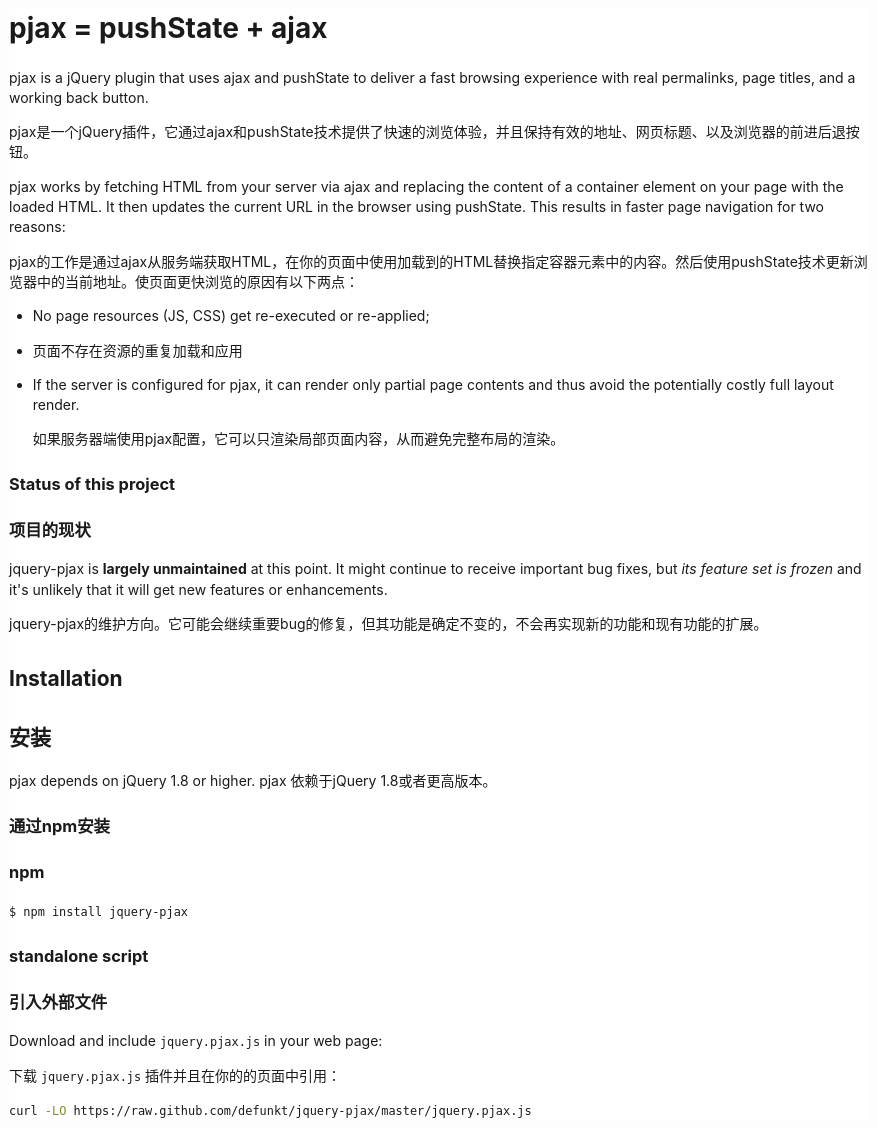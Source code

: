 # pjax = pushState + ajax

pjax is a jQuery plugin that uses ajax and pushState to deliver a fast browsing experience with real permalinks, page titles, and a working back button.

pjax是一个jQuery插件，它通过ajax和pushState技术提供了快速的浏览体验，并且保持有效的地址、网页标题、以及浏览器的前进后退按钮。

pjax works by fetching HTML from your server via ajax and replacing the content
of a container element on your page with the loaded HTML. It then updates the
current URL in the browser using pushState. This results in faster page
navigation for two reasons:

pjax的工作是通过ajax从服务端获取HTML，在你的页面中使用加载到的HTML替换指定容器元素中的内容。然后使用pushState技术更新浏览器中的当前地址。使页面更快浏览的原因有以下两点：

* No page resources (JS, CSS) get re-executed or re-applied;
* 页面不存在资源的重复加载和应用
* If the server is configured for pjax, it can render only partial page
  contents and thus avoid the potentially costly full layout render.
  
  如果服务器端使用pjax配置，它可以只渲染局部页面内容，从而避免完整布局的渲染。

### Status of this project
### 项目的现状

jquery-pjax is **largely unmaintained** at this point. It might continue to
receive important bug fixes, but _its feature set is frozen_ and it's unlikely
that it will get new features or enhancements.

jquery-pjax的维护方向。它可能会继续重要bug的修复，但其功能是确定不变的，不会再实现新的功能和现有功能的扩展。

## Installation
## 安装

pjax depends on jQuery 1.8 or higher.
pjax 依赖于jQuery 1.8或者更高版本。

### 通过npm安装
### npm

```bash
$ npm install jquery-pjax
```

### standalone script
### 引入外部文件

Download and include `jquery.pjax.js` in your web page:

下载 `jquery.pjax.js` 插件并且在你的的页面中引用：

``` bash
curl -LO https://raw.github.com/defunkt/jquery-pjax/master/jquery.pjax.js
```

